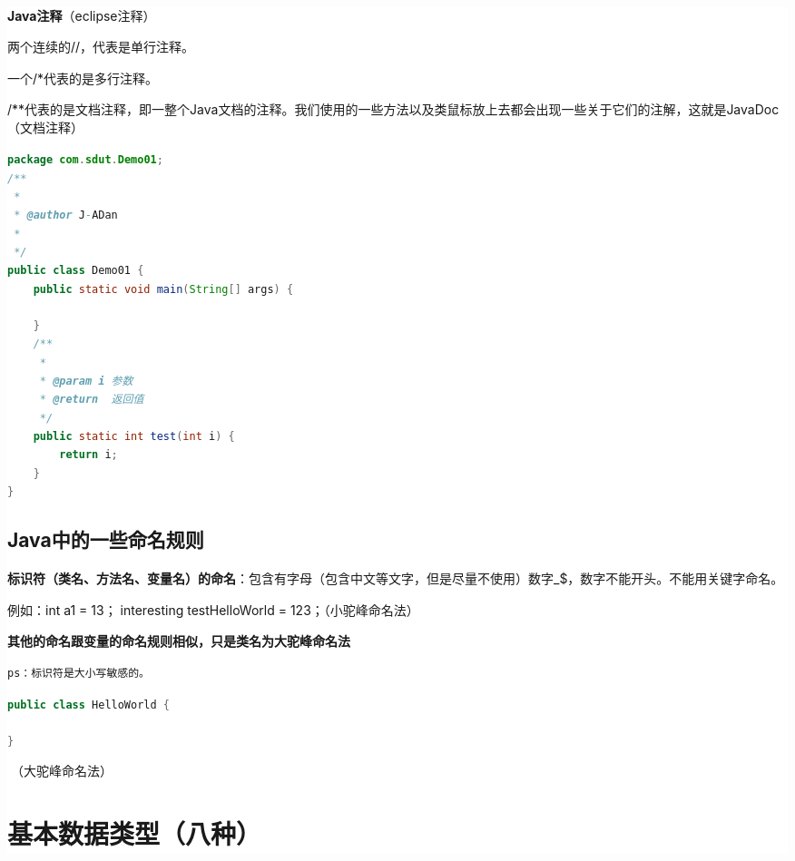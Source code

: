 



**Java注释**（eclipse注释）

两个连续的//，代表是单行注释。

一个/*代表的是多行注释。

/**代表的是文档注释，即一整个Java文档的注释。我们使用的一些方法以及类鼠标放上去都会出现一些关于它们的注解，这就是JavaDoc（文档注释）

```java
package com.sdut.Demo01;
/**
 * 
 * @author J-ADan
 * 
 */
public class Demo01 {
	public static void main(String[] args) {
		
	}
	/**
	 * 
	 * @param i	参数
	 * @return	返回值
	 */
	public static int test(int i) {
		return i;
	}
}

```





## Java中的一些命名规则

**标识符（类名、方法名、变量名）的命名**：包含有字母（包含中文等文字，但是尽量不使用）数字_$，数字不能开头。不能用关键字命名。

例如：int a1 = 13；	interesting testHelloWorld = 123；（小驼峰命名法）

**其他的命名跟变量的命名规则相似，只是类名为大驼峰命名法**

`ps：标识符是大小写敏感的。`



```java
public class HelloWorld {

}
```

​	（大驼峰命名法）



# 基本数据类型（八种）
